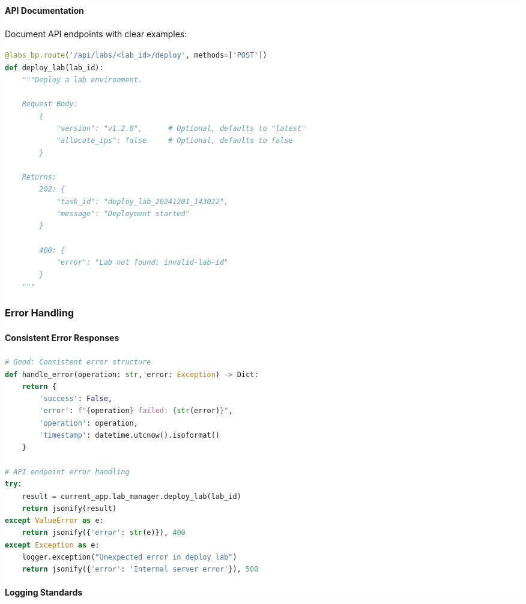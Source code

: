 #### API Documentation
Document API endpoints with clear examples:

```python
@labs_bp.route('/api/labs/<lab_id>/deploy', methods=['POST'])
def deploy_lab(lab_id):
    """Deploy a lab environment.
    
    Request Body:
        {
            "version": "v1.2.0",      # Optional, defaults to "latest"
            "allocate_ips": false     # Optional, defaults to false
        }
    
    Returns:
        202: {
            "task_id": "deploy_lab_20241201_143022",
            "message": "Deployment started"
        }
        
        400: {
            "error": "Lab not found: invalid-lab-id"
        }
    """
```

### Error Handling

#### Consistent Error Responses

```python
# Good: Consistent error structure
def handle_error(operation: str, error: Exception) -> Dict:
    return {
        'success': False,
        'error': f"{operation} failed: {str(error)}",
        'operation': operation,
        'timestamp': datetime.utcnow().isoformat()
    }

# API endpoint error handling
try:
    result = current_app.lab_manager.deploy_lab(lab_id)
    return jsonify(result)
except ValueError as e:
    return jsonify({'error': str(e)}), 400
except Exception as e:
    logger.exception("Unexpected error in deploy_lab")
    return jsonify({'error': 'Internal server error'}), 500
```

#### Logging Standards
